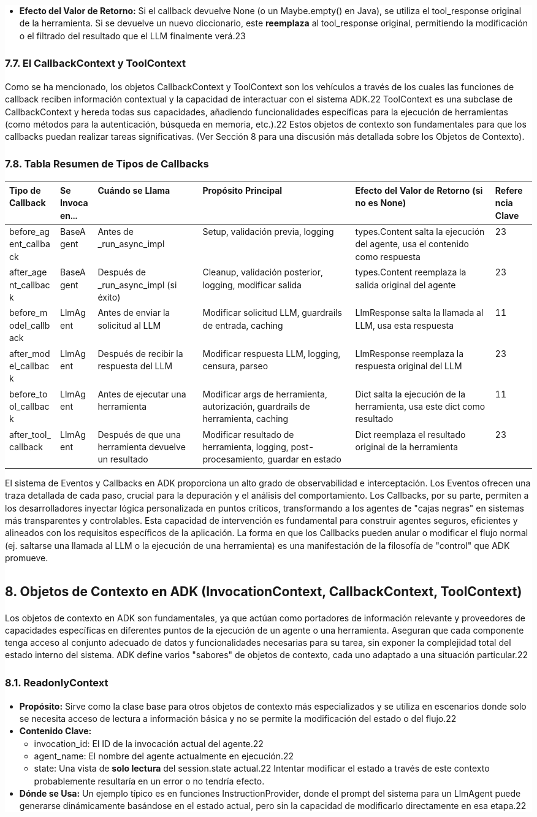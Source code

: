   * **Efecto del Valor de Retorno:** Si el callback devuelve None (o un Maybe.empty() en Java), se utiliza el tool\_response original de la herramienta. Si se devuelve un nuevo diccionario, este **reemplaza** al tool\_response original, permitiendo la modificación o el filtrado del resultado que el LLM finalmente verá.23

### **7.7. El CallbackContext y ToolContext**

Como se ha mencionado, los objetos CallbackContext y ToolContext son los vehículos a través de los cuales las funciones de callback reciben información contextual y la capacidad de interactuar con el sistema ADK.22 ToolContext es una subclase de CallbackContext y hereda todas sus capacidades, añadiendo funcionalidades específicas para la ejecución de herramientas (como métodos para la autenticación, búsqueda en memoria, etc.).22 Estos objetos de contexto son fundamentales para que los callbacks puedan realizar tareas significativas. (Ver Sección 8 para una discusión más detallada sobre los Objetos de Contexto).

### **7.8. Tabla Resumen de Tipos de Callbacks**

| Tipo de Callback | Se Invoca en... | Cuándo se Llama | Propósito Principal | Efecto del Valor de Retorno (si no es None) | Referencia Clave |
| :---- | :---- | :---- | :---- | :---- | :---- |
| before\_agent\_callback | BaseAgent | Antes de \_run\_async\_impl | Setup, validación previa, logging | types.Content salta la ejecución del agente, usa el contenido como respuesta | 23 |
| after\_agent\_callback | BaseAgent | Después de \_run\_async\_impl (si éxito) | Cleanup, validación posterior, logging, modificar salida | types.Content reemplaza la salida original del agente | 23 |
| before\_model\_callback | LlmAgent | Antes de enviar la solicitud al LLM | Modificar solicitud LLM, guardrails de entrada, caching | LlmResponse salta la llamada al LLM, usa esta respuesta | 11 |
| after\_model\_callback | LlmAgent | Después de recibir la respuesta del LLM | Modificar respuesta LLM, logging, censura, parseo | LlmResponse reemplaza la respuesta original del LLM | 23 |
| before\_tool\_callback | LlmAgent | Antes de ejecutar una herramienta | Modificar args de herramienta, autorización, guardrails de herramienta, caching | Dict salta la ejecución de la herramienta, usa este dict como resultado | 11 |
| after\_tool\_callback | LlmAgent | Después de que una herramienta devuelve un resultado | Modificar resultado de herramienta, logging, post-procesamiento, guardar en estado | Dict reemplaza el resultado original de la herramienta | 23 |

El sistema de Eventos y Callbacks en ADK proporciona un alto grado de observabilidad e interceptación. Los Eventos ofrecen una traza detallada de cada paso, crucial para la depuración y el análisis del comportamiento. Los Callbacks, por su parte, permiten a los desarrolladores inyectar lógica personalizada en puntos críticos, transformando a los agentes de "cajas negras" en sistemas más transparentes y controlables. Esta capacidad de intervención es fundamental para construir agentes seguros, eficientes y alineados con los requisitos específicos de la aplicación. La forma en que los Callbacks pueden anular o modificar el flujo normal (ej. saltarse una llamada al LLM o la ejecución de una herramienta) es una manifestación de la filosofía de "control" que ADK promueve.

## **8\. Objetos de Contexto en ADK (InvocationContext, CallbackContext, ToolContext)**

Los objetos de contexto en ADK son fundamentales, ya que actúan como portadores de información relevante y proveedores de capacidades específicas en diferentes puntos de la ejecución de un agente o una herramienta. Aseguran que cada componente tenga acceso al conjunto adecuado de datos y funcionalidades necesarias para su tarea, sin exponer la complejidad total del estado interno del sistema. ADK define varios "sabores" de objetos de contexto, cada uno adaptado a una situación particular.22

### **8.1. ReadonlyContext**

* **Propósito:** Sirve como la clase base para otros objetos de contexto más especializados y se utiliza en escenarios donde solo se necesita acceso de lectura a información básica y no se permite la modificación del estado o del flujo.22  
* **Contenido Clave:**  
  * invocation\_id: El ID de la invocación actual del agente.22  
  * agent\_name: El nombre del agente actualmente en ejecución.22  
  * state: Una vista de **solo lectura** del session.state actual.22 Intentar modificar el estado a través de este contexto probablemente resultaría en un error o no tendría efecto.  
* **Dónde se Usa:** Un ejemplo típico es en funciones InstructionProvider, donde el prompt del sistema para un LlmAgent puede generarse dinámicamente basándose en el estado actual, pero sin la capacidad de modificarlo directamente en esa etapa.22
